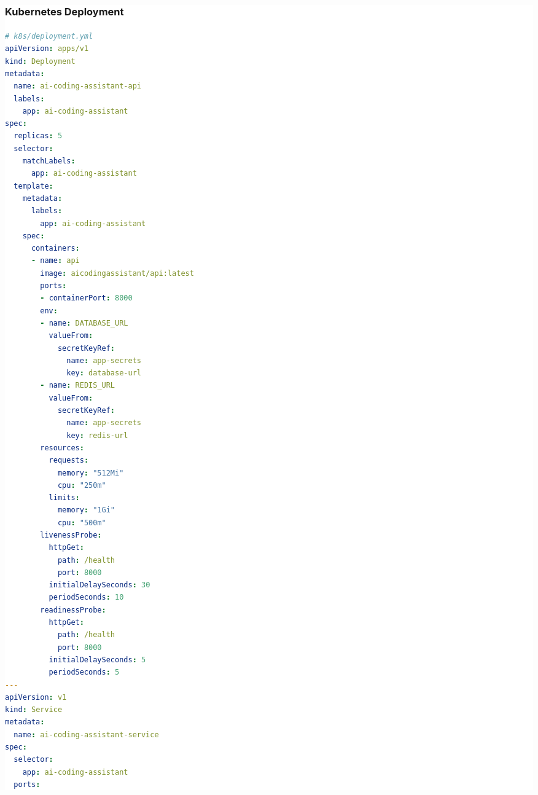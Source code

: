 ### Kubernetes Deployment
```yaml
# k8s/deployment.yml
apiVersion: apps/v1
kind: Deployment
metadata:
  name: ai-coding-assistant-api
  labels:
    app: ai-coding-assistant
spec:
  replicas: 5
  selector:
    matchLabels:
      app: ai-coding-assistant
  template:
    metadata:
      labels:
        app: ai-coding-assistant
    spec:
      containers:
      - name: api
        image: aicodingassistant/api:latest
        ports:
        - containerPort: 8000
        env:
        - name: DATABASE_URL
          valueFrom:
            secretKeyRef:
              name: app-secrets
              key: database-url
        - name: REDIS_URL
          valueFrom:
            secretKeyRef:
              name: app-secrets
              key: redis-url
        resources:
          requests:
            memory: "512Mi"
            cpu: "250m"
          limits:
            memory: "1Gi"
            cpu: "500m"
        livenessProbe:
          httpGet:
            path: /health
            port: 8000
          initialDelaySeconds: 30
          periodSeconds: 10
        readinessProbe:
          httpGet:
            path: /health
            port: 8000
          initialDelaySeconds: 5
          periodSeconds: 5
---
apiVersion: v1
kind: Service
metadata:
  name: ai-coding-assistant-service
spec:
  selector:
    app: ai-coding-assistant
  ports:
```